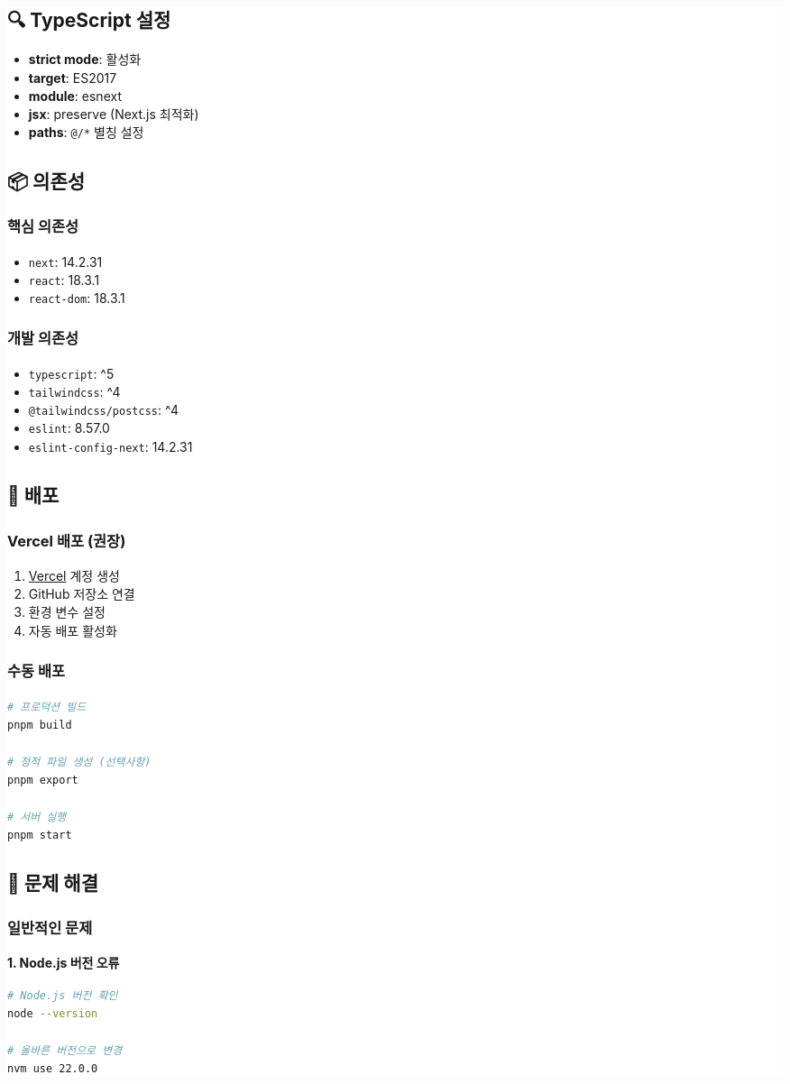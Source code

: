 ## 🔍 TypeScript 설정

- **strict mode**: 활성화
- **target**: ES2017
- **module**: esnext
- **jsx**: preserve (Next.js 최적화)
- **paths**: `@/*` 별칭 설정

## 📦 의존성

### 핵심 의존성
- `next`: 14.2.31
- `react`: 18.3.1
- `react-dom`: 18.3.1

### 개발 의존성
- `typescript`: ^5
- `tailwindcss`: ^4
- `@tailwindcss/postcss`: ^4
- `eslint`: 8.57.0
- `eslint-config-next`: 14.2.31

## 🚀 배포

### Vercel 배포 (권장)
1. [Vercel](https://vercel.com) 계정 생성
2. GitHub 저장소 연결
3. 환경 변수 설정
4. 자동 배포 활성화

### 수동 배포
```bash
# 프로덕션 빌드
pnpm build

# 정적 파일 생성 (선택사항)
pnpm export

# 서버 실행
pnpm start
```

## 🔧 문제 해결

### 일반적인 문제

**1. Node.js 버전 오류**
```bash
# Node.js 버전 확인
node --version

# 올바른 버전으로 변경
nvm use 22.0.0
```
